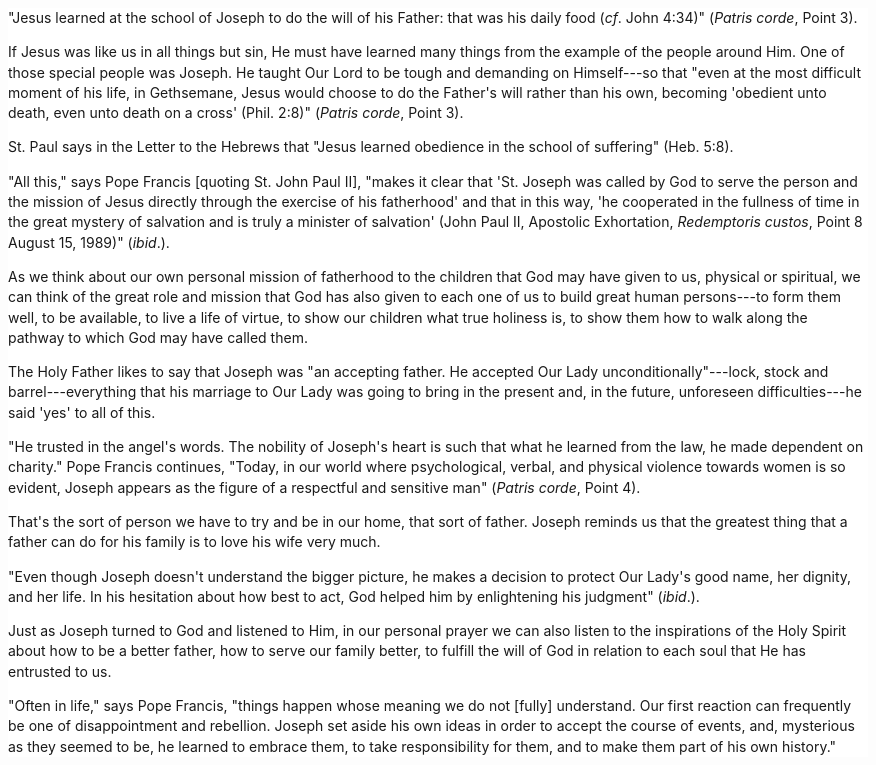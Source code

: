 "Jesus learned at the school of Joseph to do the will of his Father:
that was his daily food (*cf*. John 4:34)" (*Patris corde*, Point 3).

If Jesus was like us in all things but sin, He must have learned many
things from the example of the people around Him. One of those special
people was Joseph. He taught Our Lord to be tough and demanding on
Himself---so that "even at the most difficult moment of his life, in
Gethsemane, Jesus would choose to do the Father's will rather than his
own, becoming 'obedient unto death, even unto death on a cross' (Phil.
2:8)" (*Patris corde*, Point 3).

St. Paul says in the Letter to the Hebrews that "Jesus learned obedience
in the school of suffering\" (Heb. 5:8).

"All this," says Pope Francis \[quoting St. John Paul II\], "makes it
clear that 'St. Joseph was called by God to serve the person and the
mission of Jesus directly through the exercise of his fatherhood' and
that in this way, 'he cooperated in the fullness of time in the great
mystery of salvation and is truly a minister of salvation' (John Paul
II, Apostolic Exhortation, *Redemptoris custos*, Point 8 August 15,
1989)" (*ibid*.).

As we think about our own personal mission of fatherhood to the children
that God may have given to us, physical or spiritual, we can think of
the great role and mission that God has also given to each one of us to
build great human persons---to form them well, to be available, to live
a life of virtue, to show our children what true holiness is, to show
them how to walk along the pathway to which God may have called them.

The Holy Father likes to say that Joseph was "an accepting father. He
accepted Our Lady unconditionally"---lock, stock and barrel---everything
that his marriage to Our Lady was going to bring in the present and, in
the future, unforeseen difficulties---he said 'yes' to all of this.

"He trusted in the angel\'s words. The nobility of Joseph\'s heart is
such that what he learned from the law, he made dependent on charity."
Pope Francis continues, "Today, in our world where psychological,
verbal, and physical violence towards women is so evident, Joseph
appears as the figure of a respectful and sensitive man" (*Patris
corde*, Point 4).

That's the sort of person we have to try and be in our home, that sort
of father. Joseph reminds us that the greatest thing that a father can
do for his family is to love his wife very much.

"Even though Joseph doesn\'t understand the bigger picture, he makes a
decision to protect Our Lady\'s good name, her dignity, and her life. In
his hesitation about how best to act, God helped him by enlightening his
judgment" (*ibid*.).

Just as Joseph turned to God and listened to Him, in our personal prayer
we can also listen to the inspirations of the Holy Spirit about how to
be a better father, how to serve our family better, to fulfill the will
of God in relation to each soul that He has entrusted to us.

"Often in life," says Pope Francis, "things happen whose meaning we do
not \[fully\] understand. Our first reaction can frequently be one of
disappointment and rebellion. Joseph set aside his own ideas in order to
accept the course of events, and, mysterious as they seemed to be, he
learned to embrace them, to take responsibility for them, and to make
them part of his own history."
